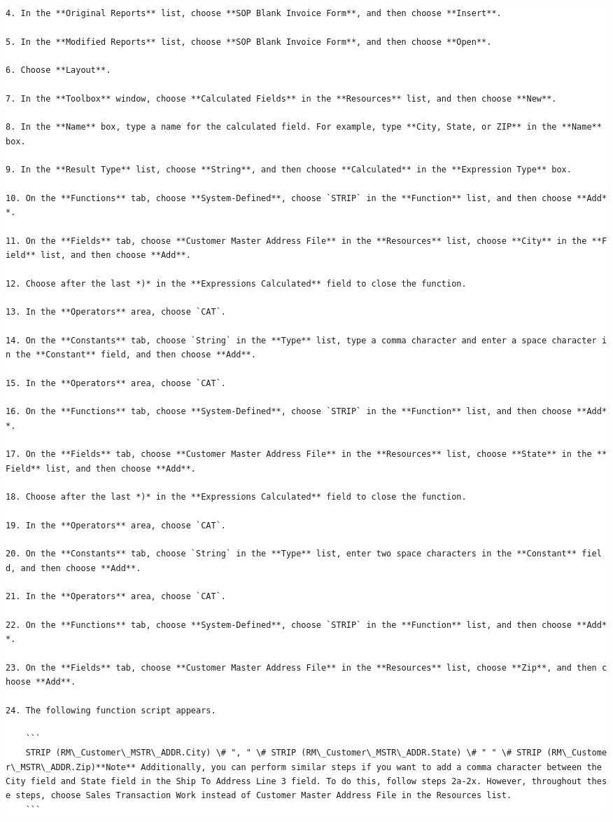     4. In the **Original Reports** list, choose **SOP Blank Invoice Form**, and then choose **Insert**.

    5. In the **Modified Reports** list, choose **SOP Blank Invoice Form**, and then choose **Open**.

    6. Choose **Layout**.

    7. In the **Toolbox** window, choose **Calculated Fields** in the **Resources** list, and then choose **New**.

    8. In the **Name** box, type a name for the calculated field. For example, type **City, State, or ZIP** in the **Name** box.

    9. In the **Result Type** list, choose **String**, and then choose **Calculated** in the **Expression Type** box.

    10. On the **Functions** tab, choose **System-Defined**, choose `STRIP` in the **Function** list, and then choose **Add**.

    11. On the **Fields** tab, choose **Customer Master Address File** in the **Resources** list, choose **City** in the **Field** list, and then choose **Add**.

    12. Choose after the last *)* in the **Expressions Calculated** field to close the function.

    13. In the **Operators** area, choose `CAT`.

    14. On the **Constants** tab, choose `String` in the **Type** list, type a comma character and enter a space character in the **Constant** field, and then choose **Add**.

    15. In the **Operators** area, choose `CAT`.

    16. On the **Functions** tab, choose **System-Defined**, choose `STRIP` in the **Function** list, and then choose **Add**.

    17. On the **Fields** tab, choose **Customer Master Address File** in the **Resources** list, choose **State** in the **Field** list, and then choose **Add**.

    18. Choose after the last *)* in the **Expressions Calculated** field to close the function.

    19. In the **Operators** area, choose `CAT`.

    20. On the **Constants** tab, choose `String` in the **Type** list, enter two space characters in the **Constant** field, and then choose **Add**.

    21. In the **Operators** area, choose `CAT`.

    22. On the **Functions** tab, choose **System-Defined**, choose `STRIP` in the **Function** list, and then choose **Add**.

    23. On the **Fields** tab, choose **Customer Master Address File** in the **Resources** list, choose **Zip**, and then choose **Add**.

    24. The following function script appears.

        ```
        STRIP (RM\_Customer\_MSTR\_ADDR.City) \# ", " \# STRIP (RM\_Customer\_MSTR\_ADDR.State) \# " " \# STRIP (RM\_Customer\_MSTR\_ADDR.Zip)**Note** Additionally, you can perform similar steps if you want to add a comma character between the City field and State field in the Ship To Address Line 3 field. To do this, follow steps 2a-2x. However, throughout these steps, choose Sales Transaction Work instead of Customer Master Address File in the Resources list.
        ```

